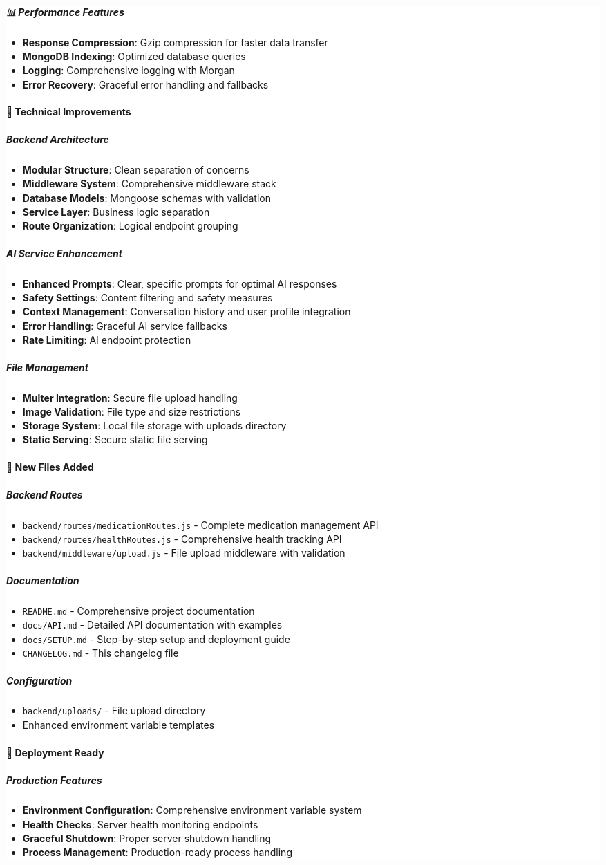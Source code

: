 ##### 📊 Performance Features
- **Response Compression**: Gzip compression for faster data transfer
- **MongoDB Indexing**: Optimized database queries
- **Logging**: Comprehensive logging with Morgan
- **Error Recovery**: Graceful error handling and fallbacks

#### 🔧 Technical Improvements

##### Backend Architecture
- **Modular Structure**: Clean separation of concerns
- **Middleware System**: Comprehensive middleware stack
- **Database Models**: Mongoose schemas with validation
- **Service Layer**: Business logic separation
- **Route Organization**: Logical endpoint grouping

##### AI Service Enhancement
- **Enhanced Prompts**: Clear, specific prompts for optimal AI responses
- **Safety Settings**: Content filtering and safety measures
- **Context Management**: Conversation history and user profile integration
- **Error Handling**: Graceful AI service fallbacks
- **Rate Limiting**: AI endpoint protection

##### File Management
- **Multer Integration**: Secure file upload handling
- **Image Validation**: File type and size restrictions
- **Storage System**: Local file storage with uploads directory
- **Static Serving**: Secure static file serving

#### 📁 New Files Added

##### Backend Routes
- `backend/routes/medicationRoutes.js` - Complete medication management API
- `backend/routes/healthRoutes.js` - Comprehensive health tracking API
- `backend/middleware/upload.js` - File upload middleware with validation

##### Documentation
- `README.md` - Comprehensive project documentation
- `docs/API.md` - Detailed API documentation with examples
- `docs/SETUP.md` - Step-by-step setup and deployment guide
- `CHANGELOG.md` - This changelog file

##### Configuration
- `backend/uploads/` - File upload directory
- Enhanced environment variable templates

#### 🚀 Deployment Ready

##### Production Features
- **Environment Configuration**: Comprehensive environment variable system
- **Health Checks**: Server health monitoring endpoints
- **Graceful Shutdown**: Proper server shutdown handling
- **Process Management**: Production-ready process handling
